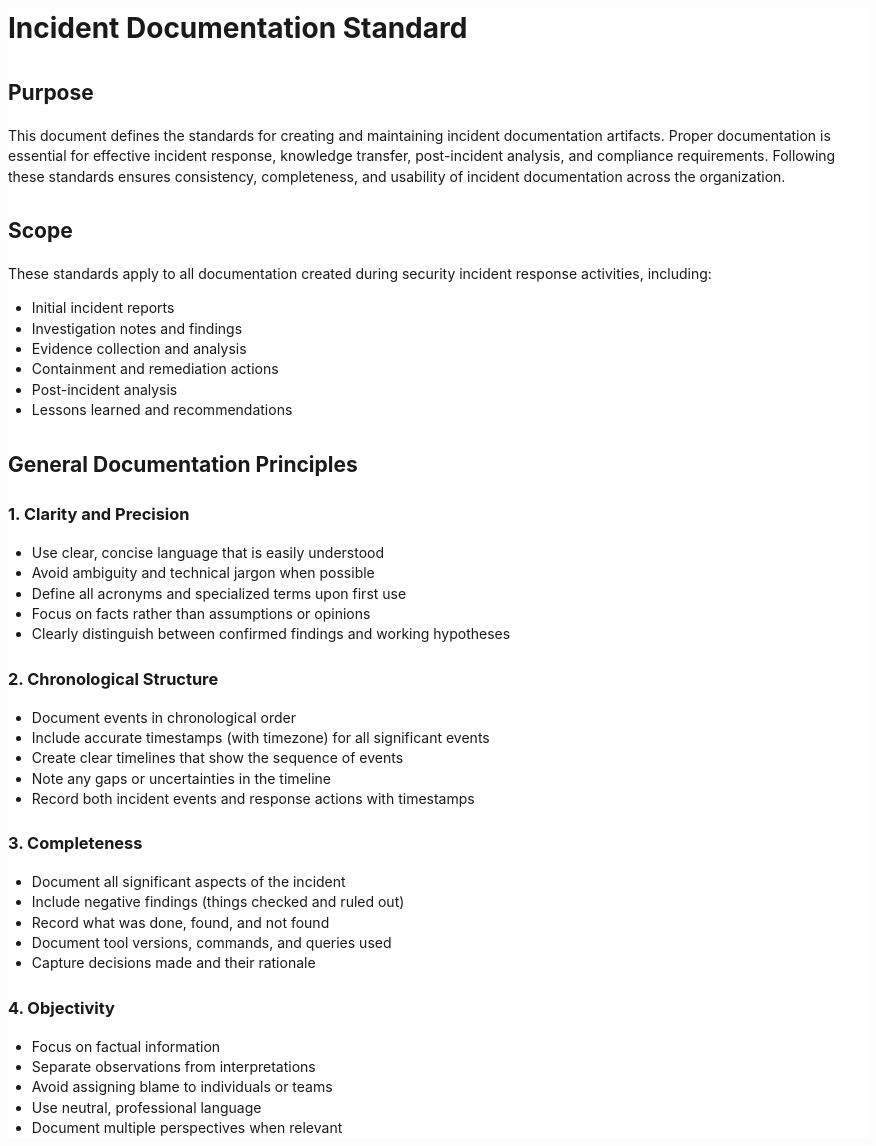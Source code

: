 # Incident Documentation Standard

## Purpose

This document defines the standards for creating and maintaining incident documentation artifacts. Proper documentation is essential for effective incident response, knowledge transfer, post-incident analysis, and compliance requirements. Following these standards ensures consistency, completeness, and usability of incident documentation across the organization.

## Scope

These standards apply to all documentation created during security incident response activities, including:

- Initial incident reports
- Investigation notes and findings
- Evidence collection and analysis
- Containment and remediation actions
- Post-incident analysis
- Lessons learned and recommendations

## General Documentation Principles

### 1. Clarity and Precision

- Use clear, concise language that is easily understood
- Avoid ambiguity and technical jargon when possible
- Define all acronyms and specialized terms upon first use
- Focus on facts rather than assumptions or opinions
- Clearly distinguish between confirmed findings and working hypotheses

### 2. Chronological Structure

- Document events in chronological order
- Include accurate timestamps (with timezone) for all significant events
- Create clear timelines that show the sequence of events
- Note any gaps or uncertainties in the timeline
- Record both incident events and response actions with timestamps

### 3. Completeness

- Document all significant aspects of the incident
- Include negative findings (things checked and ruled out)
- Record what was done, found, and not found
- Document tool versions, commands, and queries used
- Capture decisions made and their rationale

### 4. Objectivity

- Focus on factual information
- Separate observations from interpretations
- Avoid assigning blame to individuals or teams
- Use neutral, professional language
- Document multiple perspectives when relevant
